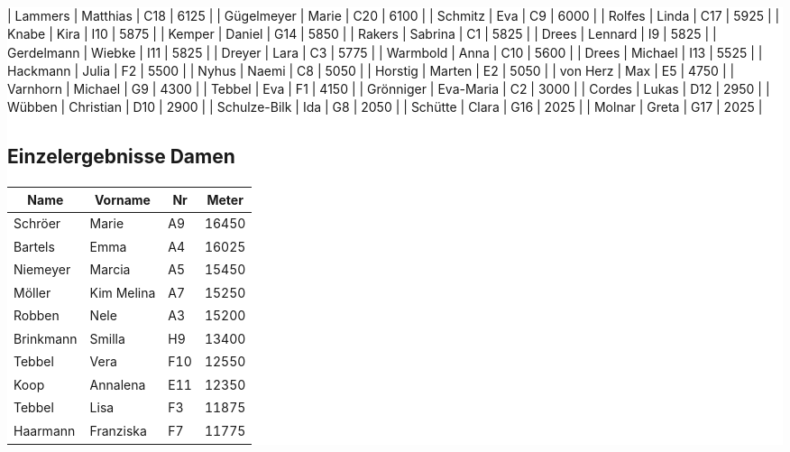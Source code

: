 | Lammers      | Matthias    | C18 | 6125  |
| Gügelmeyer   | Marie       | C20 | 6100  |
| Schmitz      | Eva         | C9  | 6000  |
| Rolfes       | Linda       | C17 | 5925  |
| Knabe        | Kira        | I10 | 5875  |
| Kemper       | Daniel      | G14 | 5850  |
| Rakers       | Sabrina     | C1  | 5825  |
| Drees        | Lennard     | I9  | 5825  |
| Gerdelmann   | Wiebke      | I11 | 5825  |
| Dreyer       | Lara        | C3  | 5775  |
| Warmbold     | Anna        | C10 | 5600  |
| Drees        | Michael     | I13 | 5525  |
| Hackmann     | Julia       | F2  | 5500  |
| Nyhus        | Naemi       | C8  | 5050  |
| Horstig      | Marten      | E2  | 5050  |
| von Herz     | Max         | E5  | 4750  |
| Varnhorn     | Michael     | G9  | 4300  |
| Tebbel       | Eva         | F1  | 4150  |
| Grönniger    | Eva-Maria   | C2  | 3000  |
| Cordes       | Lukas       | D12 | 2950  |
| Wübben       | Christian   | D10 | 2900  |
| Schulze-Bilk | Ida         | G8  | 2050  |
| Schütte      | Clara       | G16 | 2025  |
| Molnar       | Greta       | G17 | 2025  |

## Einzelergebnisse Damen

| Name         | Vorname    | Nr  | Meter |
| ------------ | ---------- | --- | ----- |
| Schröer      | Marie      | A9  | 16450 |
| Bartels      | Emma       | A4  | 16025 |
| Niemeyer     | Marcia     | A5  | 15450 |
| Möller       | Kim Melina | A7  | 15250 |
| Robben       | Nele       | A3  | 15200 |
| Brinkmann    | Smilla     | H9  | 13400 |
| Tebbel       | Vera       | F10 | 12550 |
| Koop         | Annalena   | E11 | 12350 |
| Tebbel       | Lisa       | F3  | 11875 |
| Haarmann     | Franziska  | F7  | 11775 |